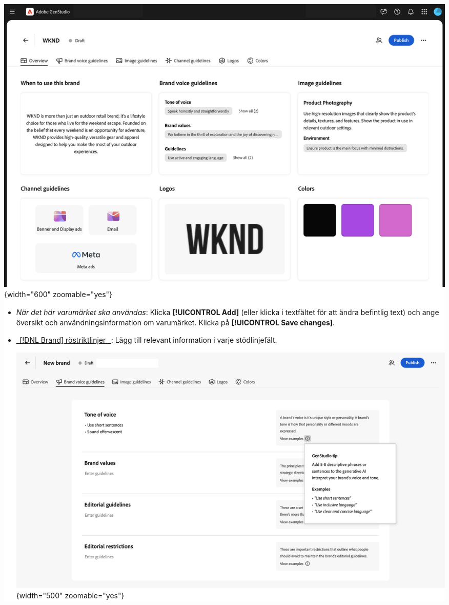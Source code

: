    ![Varumärken](/help/assets/brands.png){width="600" zoomable="yes"}

   - _När det här varumärket ska användas_: Klicka **[!UICONTROL Add]** (eller klicka i textfältet för att ändra befintlig text) och ange översikt och användningsinformation om varumärket. Klicka på **[!UICONTROL Save changes]**.
   - [_[!DNL Brand] röstriktlinjer _](brands.md#brand-voice-guidelines): Lägg till relevant information i varje stödlinjefält.

     ![Lägg till [!DNL Brand] röstriktlinjer &#x200B;](/help/assets/brand-voice-add.png){width="500" zoomable="yes"}
